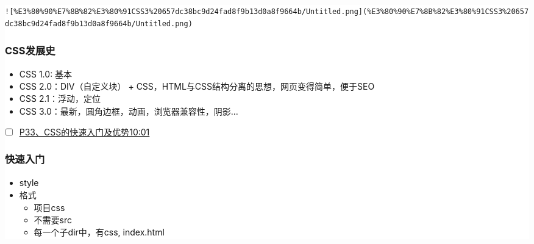     ![%E3%80%90%E7%8B%82%E3%80%91CSS3%20657dc38bc9d24fad8f9b13d0a8f9664b/Untitled.png](%E3%80%90%E7%8B%82%E3%80%91CSS3%20657dc38bc9d24fad8f9b13d0a8f9664b/Untitled.png)

### CSS发展史

- CSS 1.0: 基本
- CSS 2.0：DIV（自定义块） + CSS，HTML与CSS结构分离的思想，网页变得简单，便于SEO
- CSS 2.1：浮动，定位
- CSS 3.0：最新，圆角边框，动画，浏览器兼容性，阴影...

- [ ]  [P33、CSS的快速入门及优势10:01](https://www.bilibili.com/video/BV1YJ411a7dy?p=3)

### 快速入门

- style
- 格式
    - 项目css
    - 不需要src
    - 每一个子dir中，有css, index.html
